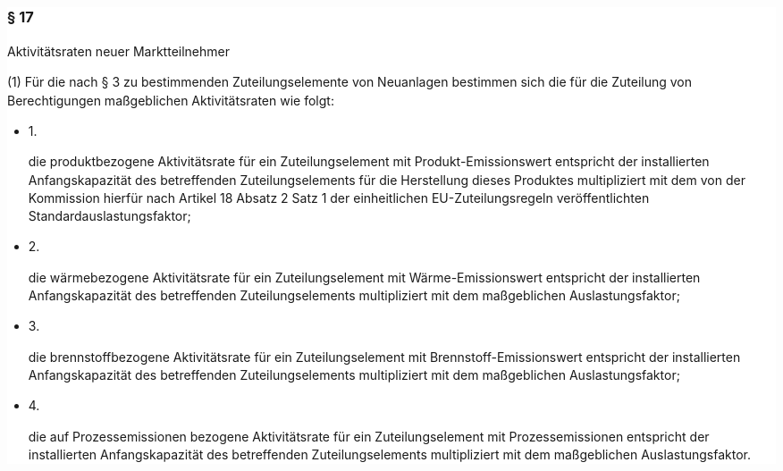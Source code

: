 </div>

</div>

<span id="BJNR192100011BJNE001900000.html"></span>

### § 17  
Aktivitätsraten neuer Marktteilnehmer

<div>

<div class="jnhtml">

<div>

<div class="jurAbsatz">

(1) Für die nach § 3 zu bestimmenden Zuteilungselemente von Neuanlagen
bestimmen sich die für die Zuteilung von Berechtigungen maßgeblichen
Aktivitätsraten wie folgt:

  - 1\.
    
    <div>
    
    die produktbezogene Aktivitätsrate für ein Zuteilungselement mit
    Produkt-Emissionswert entspricht der installierten Anfangskapazität
    des betreffenden Zuteilungselements für die Herstellung dieses
    Produktes multipliziert mit dem von der Kommission hierfür nach
    Artikel 18 Absatz 2 Satz 1 der einheitlichen EU-Zuteilungsregeln
    veröffentlichten Standardauslastungsfaktor;
    
    </div>

  - 2\.
    
    <div>
    
    die wärmebezogene Aktivitätsrate für ein Zuteilungselement mit
    Wärme-Emissionswert entspricht der installierten Anfangskapazität
    des betreffenden Zuteilungselements multipliziert mit dem
    maßgeblichen Auslastungsfaktor;
    
    </div>

  - 3\.
    
    <div>
    
    die brennstoffbezogene Aktivitätsrate für ein Zuteilungselement mit
    Brennstoff-Emissionswert entspricht der installierten
    Anfangskapazität des betreffenden Zuteilungselements multipliziert
    mit dem maßgeblichen Auslastungsfaktor;
    
    </div>

  - 4\.
    
    <div>
    
    die auf Prozessemissionen bezogene Aktivitätsrate für ein
    Zuteilungselement mit Prozessemissionen entspricht der installierten
    Anfangskapazität des betreffenden Zuteilungselements multipliziert
    mit dem maßgeblichen Auslastungsfaktor.
    